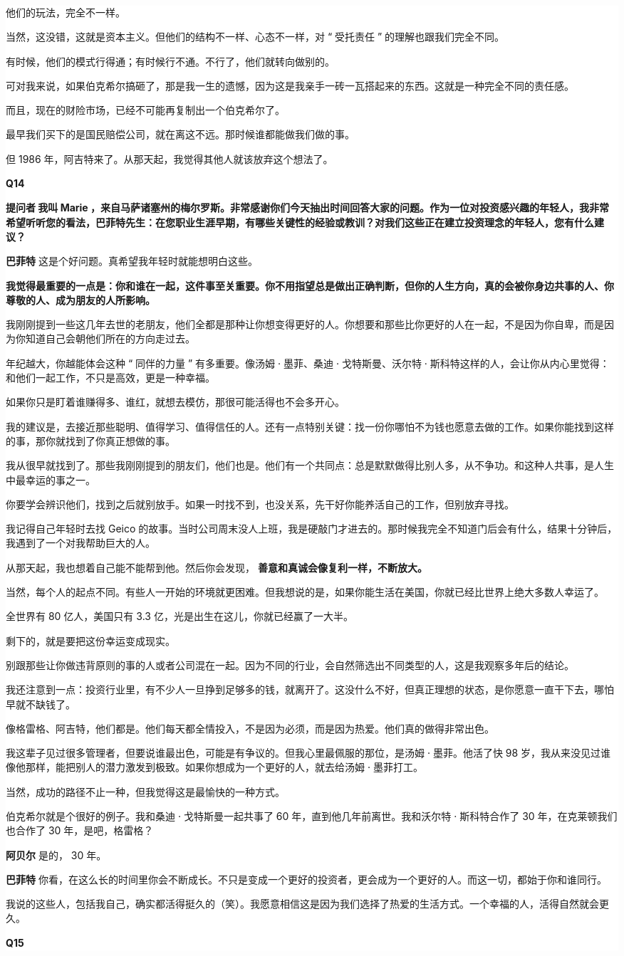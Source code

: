 他们的玩法，完全不一样。

当然，这没错，这就是资本主义。但他们的结构不一样、心态不一样，对 “ 受托责任 ” 的理解也跟我们完全不同。

有时候，他们的模式行得通；有时候行不通。不行了，他们就转向做别的。

可对我来说，如果伯克希尔搞砸了，那是我一生的遗憾，因为这是我亲手一砖一瓦搭起来的东西。这就是一种完全不同的责任感。

而且，现在的财险市场，已经不可能再复制出一个伯克希尔了。

最早我们买下的是国民赔偿公司，就在离这不远。那时候谁都能做我们做的事。

但 1986 年，阿吉特来了。从那天起，我觉得其他人就该放弃这个想法了。

********Q14********

******提问者**** 我叫 Marie ，来自马萨诸塞州的梅尔罗斯。非常感谢你们今天抽出时间回答大家的问题。作为一位对投资感兴趣的年轻人，我非常希望听听您的看法，巴菲特先生：在您职业生涯早期，有哪些关键性的经验或教训？对我们这些正在建立投资理念的年轻人，您有什么建议？**

****巴菲特**** 这是个好问题。真希望我年轻时就能想明白这些。

**我觉得最重要的一点是：你和谁在一起，这件事至关重要。你不用指望总是做出正确判断，但你的人生方向，真的会被你身边共事的人、你尊敬的人、成为朋友的人所影响。**

我刚刚提到一些这几年去世的老朋友，他们全都是那种让你想变得更好的人。你想要和那些比你更好的人在一起，不是因为你自卑，而是因为你知道自己会朝他们所在的方向走过去。

年纪越大，你越能体会这种 “ 同伴的力量 ” 有多重要。像汤姆 · 墨菲、桑迪 · 戈特斯曼、沃尔特 · 斯科特这样的人，会让你从内心里觉得：和他们一起工作，不只是高效，更是一种幸福。

如果你只是盯着谁赚得多、谁红，就想去模仿，那很可能活得也不会多开心。

我的建议是，去接近那些聪明、值得学习、值得信任的人。还有一点特别关键：找一份你哪怕不为钱也愿意去做的工作。如果你能找到这样的事，那你就找到了你真正想做的事。

我从很早就找到了。那些我刚刚提到的朋友们，他们也是。他们有一个共同点：总是默默做得比别人多，从不争功。和这种人共事，是人生中最幸运的事之一。

你要学会辨识他们，找到之后就别放手。如果一时找不到，也没关系，先干好你能养活自己的工作，但别放弃寻找。

我记得自己年轻时去找 Geico 的故事。当时公司周末没人上班，我是硬敲门才进去的。那时候我完全不知道门后会有什么，结果十分钟后，我遇到了一个对我帮助巨大的人。

从那天起，我也想着自己能不能帮到他。然后你会发现， **善意和真诚会像复利一样，不断放大。**

当然，每个人的起点不同。有些人一开始的环境就更困难。但我想说的是，如果你能生活在美国，你就已经比世界上绝大多数人幸运了。

全世界有 80 亿人，美国只有 3.3 亿，光是出生在这儿，你就已经赢了一大半。

剩下的，就是要把这份幸运变成现实。

别跟那些让你做违背原则的事的人或者公司混在一起。因为不同的行业，会自然筛选出不同类型的人，这是我观察多年后的结论。

我还注意到一点：投资行业里，有不少人一旦挣到足够多的钱，就离开了。这没什么不好，但真正理想的状态，是你愿意一直干下去，哪怕早就不缺钱了。

像格雷格、阿吉特，他们都是。他们每天都全情投入，不是因为必须，而是因为热爱。他们真的做得非常出色。

我这辈子见过很多管理者，但要说谁最出色，可能是有争议的。但我心里最佩服的那位，是汤姆 · 墨菲。他活了快 98 岁，我从来没见过谁像他那样，能把别人的潜力激发到极致。如果你想成为一个更好的人，就去给汤姆 · 墨菲打工。

当然，成功的路径不止一种，但我觉得这是最愉快的一种方式。

伯克希尔就是个很好的例子。我和桑迪 · 戈特斯曼一起共事了 60 年，直到他几年前离世。我和沃尔特 · 斯科特合作了 30 年，在克莱顿我们也合作了 30 年，是吧，格雷格？

****阿贝尔**** 是的， 30 年。

****巴菲特**** 你看，在这么长的时间里你会不断成长。不只是变成一个更好的投资者，更会成为一个更好的人。而这一切，都始于你和谁同行。

我说的这些人，包括我自己，确实都活得挺久的（笑）。我愿意相信这是因为我们选择了热爱的生活方式。一个幸福的人，活得自然就会更久。

********Q15********
